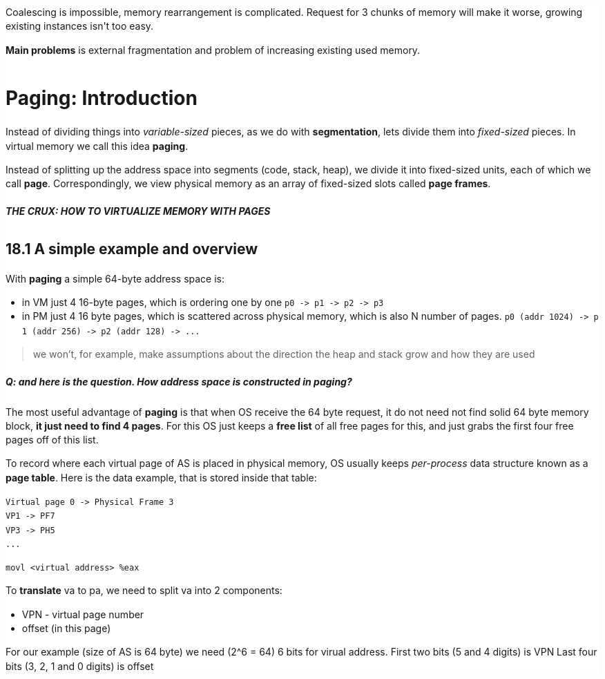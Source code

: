 Coalescing is impossible, memory rearrangement is complicated. Request for 3 chunks of memory will make it worse, growing existing instances isn't too easy.

**Main problems** is external fragmentation and problem of increasing existing used memory.

# Paging: Introduction

Instead of dividing things into *variable-sized* pieces, as we do with **segmentation**, lets divide them into *fixed-sized* pieces. In virtual memory we call this idea **paging**.

Instead of splitting up the address space into segments (code, stack, heap), we divide it into fixed-sized units, each of which we call **page**. Correspondingly, we view physical memory as an array of fixed-sized slots called **page frames**.

##### THE CRUX: HOW TO VIRTUALIZE MEMORY WITH PAGES

## 18.1 A simple example and overview
With **paging** a simple 64-byte address space is:
+ in VM just 4 16-byte pages, which is ordering one by one
`p0 -> p1 -> p2 -> p3`
+ in PM just 4 16 byte pages, which is scattered across physical memory, which is also N number of pages.
`p0 (addr 1024) -> p1 (addr 256) -> p2 (addr 128) -> ...`


> we won’t, for example, make assumptions about the direction the heap and stack grow and how they are used

##### Q: and here is the question. How address space is  constructed in paging?

The most useful advantage of **paging** is that when OS receive the 64 byte request, it do not need not find solid 64 byte memory block, **it just need to find 4 pages**.
For this OS just keeps a **free list** of all free pages for this, and just grabs the first four free pages off of this list.

To record where each virtual page of AS is placed in physical memory, OS usually keeps *per-process* data structure known as a **page table**. Here is the data example, that is stored inside that table:
```
Virtual page 0 -> Physical Frame 3
VP1 -> PF7
VP3 -> PH5
...
```

```
movl <virtual address> %eax
```

To **translate** va to pa, we need to split va into 2 components:
+ VPN - virtual page number
+ offset (in this page)

For our example (size of AS is 64 byte) we need (2^6 = 64) 6 bits for virual address.
First two bits (5 and 4 digits) is VPN
Last four bits (3, 2, 1 and 0 digits) is offset
